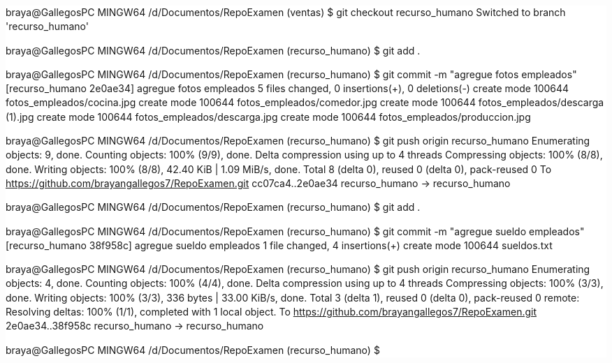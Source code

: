 braya@GallegosPC MINGW64 /d/Documentos/RepoExamen (ventas)
$ git checkout recurso_humano
Switched to branch 'recurso_humano'

braya@GallegosPC MINGW64 /d/Documentos/RepoExamen (recurso_humano)
$ git add .

braya@GallegosPC MINGW64 /d/Documentos/RepoExamen (recurso_humano)
$ git commit -m "agregue fotos empleados"
[recurso_humano 2e0ae34] agregue fotos empleados
 5 files changed, 0 insertions(+), 0 deletions(-)
 create mode 100644 fotos_empleados/cocina.jpg
 create mode 100644 fotos_empleados/comedor.jpg
 create mode 100644 fotos_empleados/descarga (1).jpg
 create mode 100644 fotos_empleados/descarga.jpg
 create mode 100644 fotos_empleados/produccion.jpg

braya@GallegosPC MINGW64 /d/Documentos/RepoExamen (recurso_humano)
$ git push origin recurso_humano
Enumerating objects: 9, done.
Counting objects: 100% (9/9), done.
Delta compression using up to 4 threads
Compressing objects: 100% (8/8), done.
Writing objects: 100% (8/8), 42.40 KiB | 1.09 MiB/s, done.
Total 8 (delta 0), reused 0 (delta 0), pack-reused 0
To https://github.com/brayangallegos7/RepoExamen.git
   cc07ca4..2e0ae34  recurso_humano -> recurso_humano

braya@GallegosPC MINGW64 /d/Documentos/RepoExamen (recurso_humano)
$ git add .

braya@GallegosPC MINGW64 /d/Documentos/RepoExamen (recurso_humano)
$ git commit -m "agregue sueldo empleados"
[recurso_humano 38f958c] agregue sueldo empleados
 1 file changed, 4 insertions(+)
 create mode 100644 sueldos.txt

braya@GallegosPC MINGW64 /d/Documentos/RepoExamen (recurso_humano)
$ git push origin recurso_humano
Enumerating objects: 4, done.
Counting objects: 100% (4/4), done.
Delta compression using up to 4 threads
Compressing objects: 100% (3/3), done.
Writing objects: 100% (3/3), 336 bytes | 33.00 KiB/s, done.
Total 3 (delta 1), reused 0 (delta 0), pack-reused 0
remote: Resolving deltas: 100% (1/1), completed with 1 local object.
To https://github.com/brayangallegos7/RepoExamen.git
   2e0ae34..38f958c  recurso_humano -> recurso_humano

braya@GallegosPC MINGW64 /d/Documentos/RepoExamen (recurso_humano)
$
